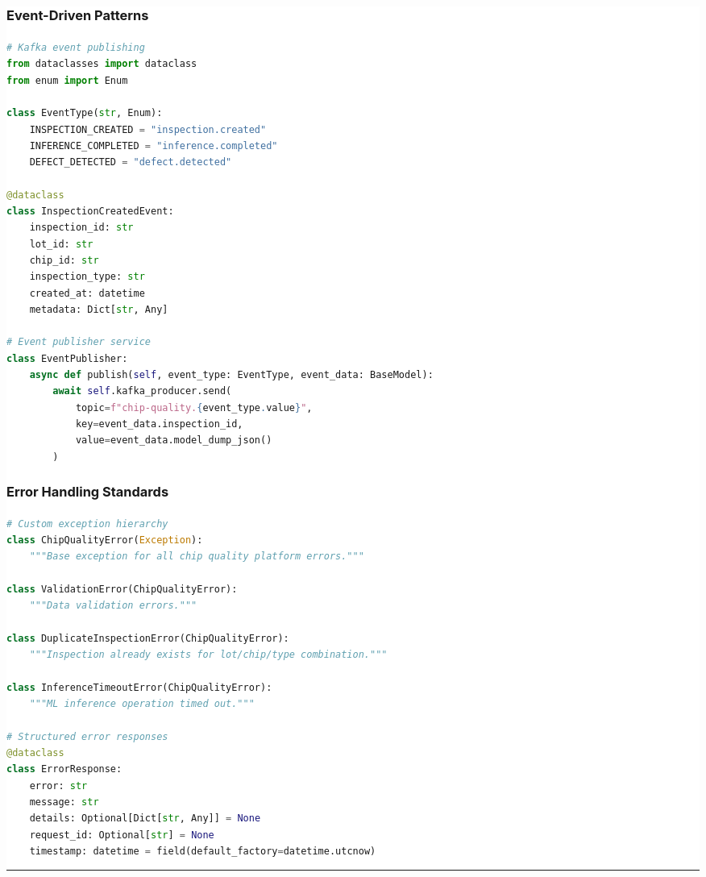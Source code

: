 ### **Event-Driven Patterns**
```python
# Kafka event publishing
from dataclasses import dataclass
from enum import Enum

class EventType(str, Enum):
    INSPECTION_CREATED = "inspection.created"
    INFERENCE_COMPLETED = "inference.completed"
    DEFECT_DETECTED = "defect.detected"

@dataclass
class InspectionCreatedEvent:
    inspection_id: str
    lot_id: str
    chip_id: str
    inspection_type: str
    created_at: datetime
    metadata: Dict[str, Any]

# Event publisher service
class EventPublisher:
    async def publish(self, event_type: EventType, event_data: BaseModel):
        await self.kafka_producer.send(
            topic=f"chip-quality.{event_type.value}",
            key=event_data.inspection_id,
            value=event_data.model_dump_json()
        )
```

### **Error Handling Standards**
```python
# Custom exception hierarchy
class ChipQualityError(Exception):
    """Base exception for all chip quality platform errors."""
    
class ValidationError(ChipQualityError):
    """Data validation errors."""
    
class DuplicateInspectionError(ChipQualityError):
    """Inspection already exists for lot/chip/type combination."""
    
class InferenceTimeoutError(ChipQualityError):
    """ML inference operation timed out."""

# Structured error responses
@dataclass
class ErrorResponse:
    error: str
    message: str
    details: Optional[Dict[str, Any]] = None
    request_id: Optional[str] = None
    timestamp: datetime = field(default_factory=datetime.utcnow)
```

---